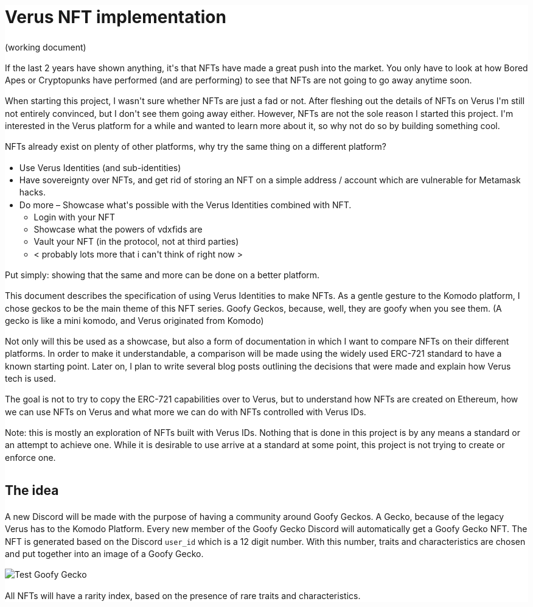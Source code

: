 # Verus NFT implementation
(working document)

If the last 2 years have shown anything, it's that NFTs have made a great push into the market. You only have to look at how Bored Apes or Cryptopunks have performed (and are performing) to see that NFTs are not going to go away anytime soon.

When starting this project, I wasn't sure whether NFTs are just a fad or not. After fleshing out the details of NFTs on Verus I'm still not entirely convinced, but I don't see them going away either. However, NFTs are not the sole reason I started this project. I'm interested in the Verus platform for a while and wanted to learn more about it, so why not do so by building something cool.

NFTs already exist on plenty of other platforms, why try the same thing on a different platform?

- Use Verus Identities (and sub-identities)
- Have sovereignty over NFTs, and get rid of storing an NFT on a simple address / account which are vulnerable for Metamask hacks.
- Do more – Showcase what's possible with the Verus Identities combined with NFT.
    - Login with your NFT
    - Showcase what the powers of vdxfids are
    - Vault your NFT (in the protocol, not at third parties)
    - < probably lots more that i can't think of right now >

Put simply: showing that the same and more can be done on a better platform.

This document describes the specification of using Verus Identities to make NFTs. As a gentle gesture to the Komodo platform, I chose geckos to be the main theme of this NFT series. Goofy Geckos, because, well, they are goofy when you see them. (A gecko is like a mini komodo, and Verus originated from Komodo)

Not only will this be used as a showcase, but also a form of documentation in which I want to compare NFTs on their different platforms. In order to make it understandable, a comparison will be made using the widely used ERC-721 standard to have a known starting point. Later on, I plan to write several blog posts outlining the decisions that were made and explain how Verus tech is used.

The goal is not to try to copy the ERC-721 capabilities over to Verus, but to understand how NFTs are created on Ethereum, how we can use NFTs on Verus and what more we can do with NFTs controlled with Verus IDs.

Note: this is mostly an exploration of NFTs built with Verus IDs. Nothing that is done in this project is by any means a standard or an attempt to achieve one. While it is desirable to use arrive at a standard at some point, this project is not trying to create or enforce one.

## The idea

A new Discord will be made with the purpose of having a community around Goofy Geckos. A Gecko, because of the legacy Verus has to the Komodo Platform. 
Every new member of the Goofy Gecko Discord will automatically get a Goofy Gecko NFT. The NFT is generated based on the Discord `user_id` which is a 12 digit number. With this number, traits and characteristics are chosen and put together into an image of a Goofy Gecko. 

![Test Goofy Gecko](https://nan3j6kjviaqz6lrbryrdxwz4t37n6v7y35kudcrg7qmu2smliwa.arweave.net/aBu0-UmqAQz5cQxxEd7Z5Pf2-r_G-qoMUTfgympMWiw)

All NFTs will have a rarity index, based on the presence of rare traits and characteristics.
